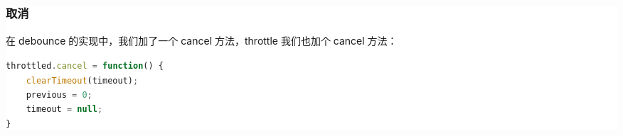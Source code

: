 

### 取消

在 debounce 的实现中，我们加了一个 cancel 方法，throttle 我们也加个 cancel 方法：

```javascript
throttled.cancel = function() {
    clearTimeout(timeout);
    previous = 0;
    timeout = null;
}
```

